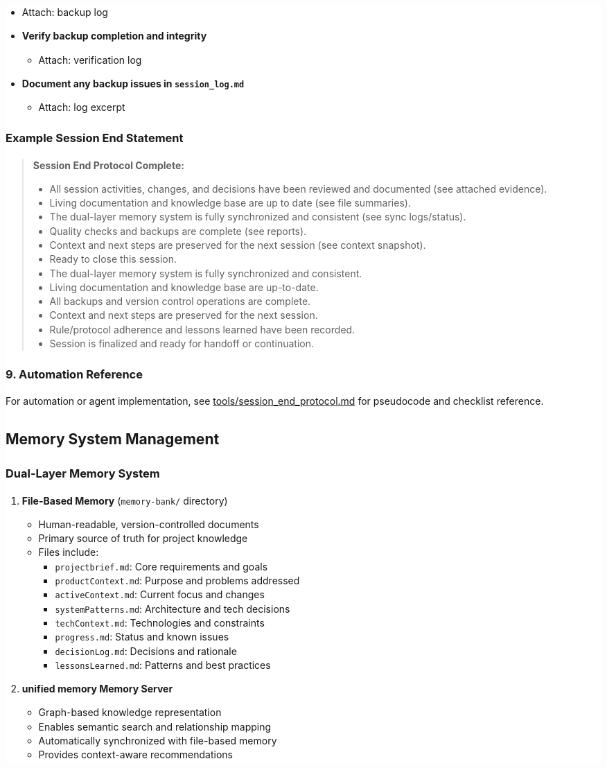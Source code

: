   - Attach: backup log

- **Verify backup completion and integrity**
  - Attach: verification log

- **Document any backup issues in `session_log.md`**
  - Attach: log excerpt

### Example Session End Statement

> **Session End Protocol Complete:**
>
> - All session activities, changes, and decisions have been reviewed and documented (see attached evidence).
> - Living documentation and knowledge base are up to date (see file summaries).
> - The dual-layer memory system is fully synchronized and consistent (see sync logs/status).
> - Quality checks and backups are complete (see reports).
> - Context and next steps are preserved for the next session (see context snapshot).
> - Ready to close this session.
> - The dual-layer memory system is fully synchronized and consistent.
> - Living documentation and knowledge base are up-to-date.
> - All backups and version control operations are complete.
> - Context and next steps are preserved for the next session.
> - Rule/protocol adherence and lessons learned have been recorded.
> - Session is finalized and ready for handoff or continuation.

### 9. Automation Reference

For automation or agent implementation, see [tools/session_end_protocol.md](../tools/session_end_protocol.md) for pseudocode and checklist reference.

## Memory System Management

### Dual-Layer Memory System

1. **File-Based Memory** (`memory-bank/` directory)
   - Human-readable, version-controlled documents
   - Primary source of truth for project knowledge
   - Files include:
     - `projectbrief.md`: Core requirements and goals
     - `productContext.md`: Purpose and problems addressed
     - `activeContext.md`: Current focus and changes
     - `systemPatterns.md`: Architecture and tech decisions
     - `techContext.md`: Technologies and constraints
     - `progress.md`: Status and known issues
     - `decisionLog.md`: Decisions and rationale
     - `lessonsLearned.md`: Patterns and best practices

2. **unified memory Memory Server**
   - Graph-based knowledge representation
   - Enables semantic search and relationship mapping
   - Automatically synchronized with file-based memory
   - Provides context-aware recommendations
